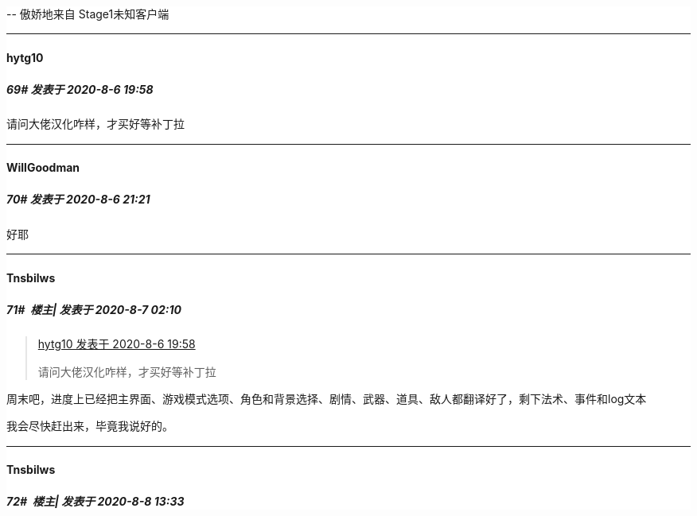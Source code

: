  -- 傲娇地来自 Stage1未知客户端







-----

####  hytg10  
##### 69#       发表于 2020-8-6 19:58




请问大佬汉化咋样，才买好等补丁拉







-----

####  WillGoodman  
##### 70#       发表于 2020-8-6 21:21




好耶







-----

####  Tnsbilws  
##### 71#         楼主| 发表于 2020-8-7 02:10



<blockquote><a href="httphttps://bbs.saraba1st.com/2b/forum.php?mod=redirect&amp;goto=findpost&amp;pid=48340301&amp;ptid=1949982" target="_blank">hytg10 发表于 2020-8-6 19:58</a>

请问大佬汉化咋样，才买好等补丁拉</blockquote>
周末吧，进度上已经把主界面、游戏模式选项、角色和背景选择、剧情、武器、道具、敌人都翻译好了，剩下法术、事件和log文本


我会尽快赶出来，毕竟我说好的。







-----

####  Tnsbilws  
##### 72#         楼主| 发表于 2020-8-8 13:33



